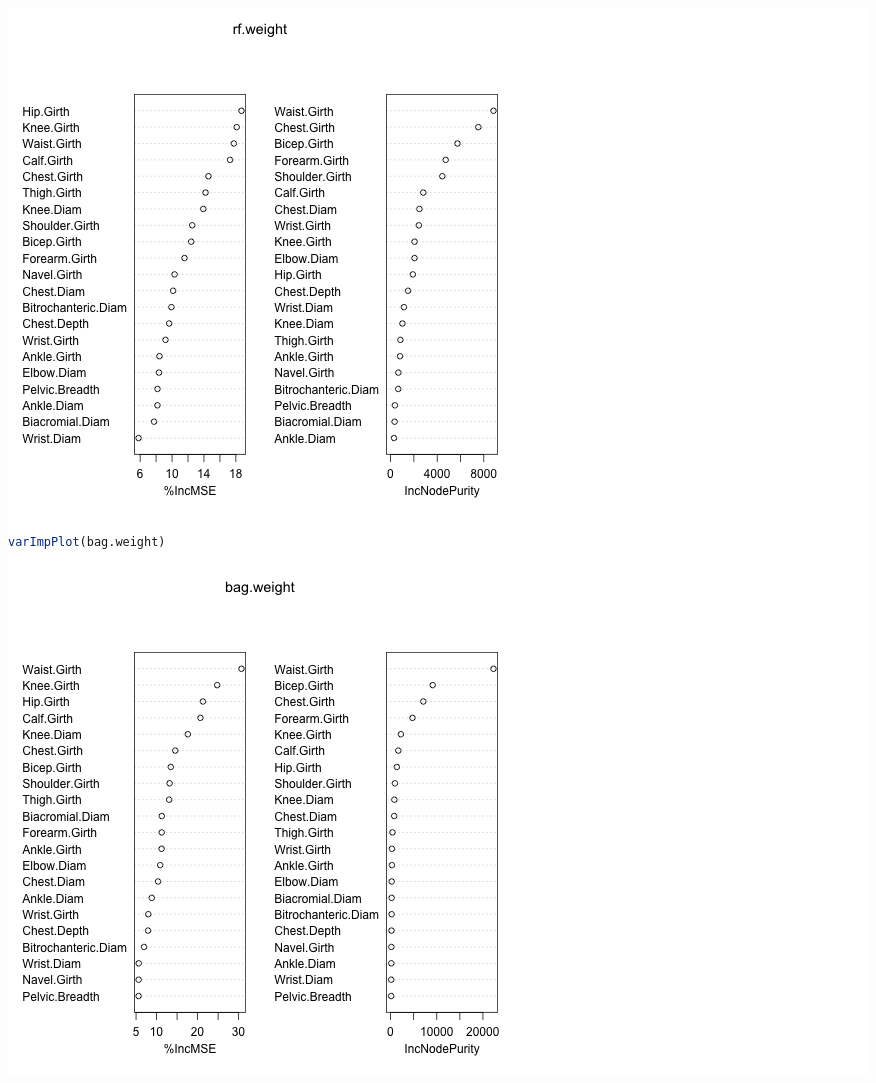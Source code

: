 ![plot of chunk unnamed-chunk-1](figure/unnamed-chunk-12.png) 

```r
varImpPlot(bag.weight)
```

![plot of chunk unnamed-chunk-1](figure/unnamed-chunk-13.png) 
